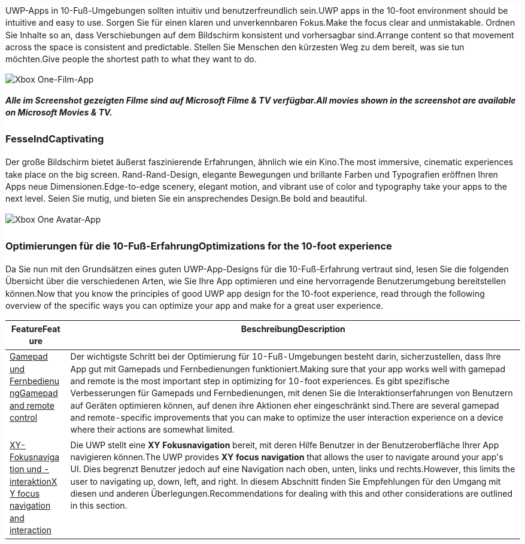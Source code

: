 <span data-ttu-id="f4284-122">UWP-Apps in 10-Fuß-Umgebungen sollten intuitiv und benutzerfreundlich sein.</span><span class="sxs-lookup"><span data-stu-id="f4284-122">UWP apps in the 10-foot environment should be intuitive and easy to use.</span></span> <span data-ttu-id="f4284-123">Sorgen Sie für einen klaren und unverkennbaren Fokus.</span><span class="sxs-lookup"><span data-stu-id="f4284-123">Make the focus clear and unmistakable.</span></span>
<span data-ttu-id="f4284-124">Ordnen Sie Inhalte so an, dass Verschiebungen auf dem Bildschirm konsistent und vorhersagbar sind.</span><span class="sxs-lookup"><span data-stu-id="f4284-124">Arrange content so that movement across the space is consistent and predictable.</span></span> <span data-ttu-id="f4284-125">Stellen Sie Menschen den kürzesten Weg zu dem bereit, was sie tun möchten.</span><span class="sxs-lookup"><span data-stu-id="f4284-125">Give people the shortest path to what they want to do.</span></span>

![Xbox One-Film-App](images/designing-for-tv/xbox-movies-app.png)

_**<span data-ttu-id="f4284-127">Alle im Screenshot gezeigten Filme sind auf Microsoft Filme & TV verfügbar.</span><span class="sxs-lookup"><span data-stu-id="f4284-127">All movies shown in the screenshot are available on Microsoft Movies & TV.</span></span>**_  

### <a name="captivating"></a><span data-ttu-id="f4284-128">Fesselnd</span><span class="sxs-lookup"><span data-stu-id="f4284-128">Captivating</span></span>

<span data-ttu-id="f4284-129">Der große Bildschirm bietet äußerst faszinierende Erfahrungen, ähnlich wie ein Kino.</span><span class="sxs-lookup"><span data-stu-id="f4284-129">The most immersive, cinematic experiences take place on the big screen.</span></span> <span data-ttu-id="f4284-130">Rand-Rand-Design, elegante Bewegungen und brillante Farben und Typografien eröffnen Ihren Apps neue Dimensionen.</span><span class="sxs-lookup"><span data-stu-id="f4284-130">Edge-to-edge scenery, elegant motion, and vibrant use of color and typography take your apps to the next level.</span></span> <span data-ttu-id="f4284-131">Seien Sie mutig, und bieten Sie ein ansprechendes Design.</span><span class="sxs-lookup"><span data-stu-id="f4284-131">Be bold and beautiful.</span></span>

![Xbox One Avatar-App](images/designing-for-tv/xbox-avatar-app.png)

### <a name="optimizations-for-the-10-foot-experience"></a><span data-ttu-id="f4284-133">Optimierungen für die 10-Fuß-Erfahrung</span><span class="sxs-lookup"><span data-stu-id="f4284-133">Optimizations for the 10-foot experience</span></span>

<span data-ttu-id="f4284-134">Da Sie nun mit den Grundsätzen eines guten UWP-App-Designs für die 10-Fuß-Erfahrung vertraut sind, lesen Sie die folgenden Übersicht über die verschiedenen Arten, wie Sie Ihre App optimieren und eine hervorragende Benutzerumgebung bereitstellen können.</span><span class="sxs-lookup"><span data-stu-id="f4284-134">Now that you know the principles of good UWP app design for the 10-foot experience, read through the following overview of the specific ways you can optimize your app and make for a great user experience.</span></span>

| <span data-ttu-id="f4284-135">Feature</span><span class="sxs-lookup"><span data-stu-id="f4284-135">Feature</span></span>        | <span data-ttu-id="f4284-136">Beschreibung</span><span class="sxs-lookup"><span data-stu-id="f4284-136">Description</span></span>           |
| -------------------------------------------------------------- |--------------------------------|
| [<span data-ttu-id="f4284-137">Gamepad und Fernbedienung</span><span class="sxs-lookup"><span data-stu-id="f4284-137">Gamepad and remote control</span></span>](#gamepad-and-remote-control)      | <span data-ttu-id="f4284-138">Der wichtigste Schritt bei der Optimierung für 10-Fuß-Umgebungen besteht darin, sicherzustellen, dass Ihre App gut mit Gamepads und Fernbedienungen funktioniert.</span><span class="sxs-lookup"><span data-stu-id="f4284-138">Making sure that your app works well with gamepad and remote is the most important step in optimizing for 10-foot experiences.</span></span> <span data-ttu-id="f4284-139">Es gibt spezifische Verbesserungen für Gamepads und Fernbedienungen, mit denen Sie die Interaktionserfahrungen von Benutzern auf Geräten optimieren können, auf denen ihre Aktionen eher eingeschränkt sind.</span><span class="sxs-lookup"><span data-stu-id="f4284-139">There are several gamepad and remote-specific improvements that you can make to optimize the user interaction experience on a device where their actions are somewhat limited.</span></span> |
| [<span data-ttu-id="f4284-140">XY-Fokusnavigation und -interaktion</span><span class="sxs-lookup"><span data-stu-id="f4284-140">XY focus navigation and interaction</span></span>](#xy-focus-navigation-and-interaction) | <span data-ttu-id="f4284-141">Die UWP stellt eine **XY Fokusnavigation** bereit, mit deren Hilfe Benutzer in der Benutzeroberfläche Ihrer App navigieren können.</span><span class="sxs-lookup"><span data-stu-id="f4284-141">The UWP provides **XY focus navigation** that allows the user to navigate around your app's UI.</span></span> <span data-ttu-id="f4284-142">Dies begrenzt Benutzer jedoch auf eine Navigation nach oben, unten, links und rechts.</span><span class="sxs-lookup"><span data-stu-id="f4284-142">However, this limits the user to navigating up, down, left, and right.</span></span> <span data-ttu-id="f4284-143">In diesem Abschnitt finden Sie Empfehlungen für den Umgang mit diesen und anderen Überlegungen.</span><span class="sxs-lookup"><span data-stu-id="f4284-143">Recommendations for dealing with this and other considerations are outlined in this section.</span></span> |